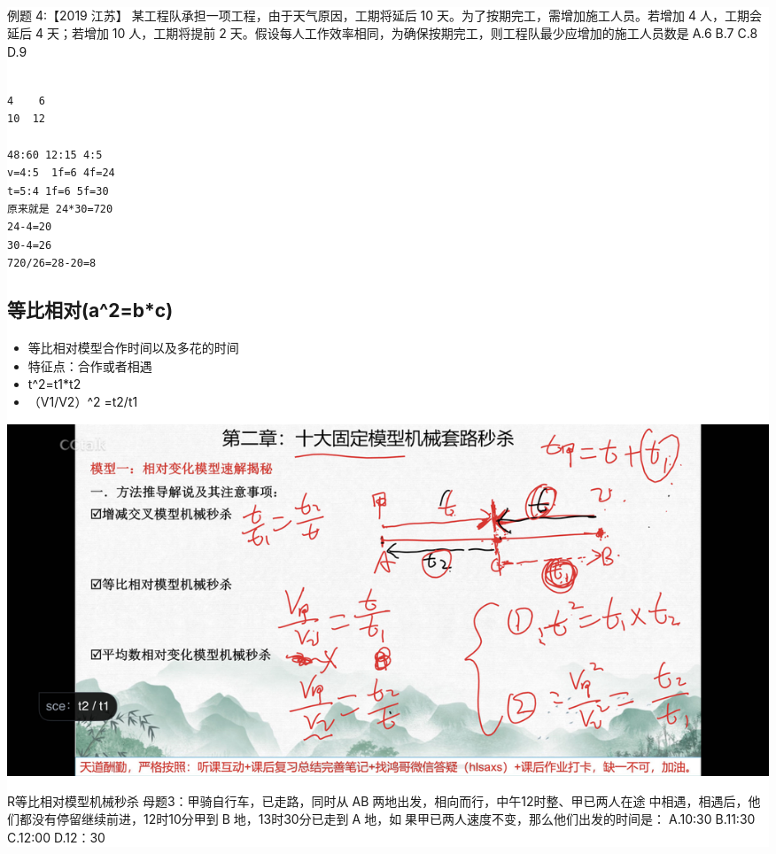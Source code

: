 

例题 4:【2019 江苏】 某工程队承担一项工程，由于天气原因，工期将延后 10 天。为了按期完工，需增加施工人员。若增加 4 人，工期会延后 4 天；若增加 10 人，工期将提前 2 天。假设每人工作效率相同，为确保按期完工，则工程队最少应增加的施工人员数是 A.6 B.7 C.8 D.9

```

4    6
10  12

48:60 12:15 4:5
v=4:5  1f=6 4f=24
t=5:4 1f=6 5f=30
原来就是 24*30=720
24-4=20
30-4=26
720/26=28-20=8

```



## 等比相对(a^2=b*c)

+ 等比相对模型合作时间以及多花的时间
+   特征点：合作或者相遇
+ t^2=t1*t2 
+ （V1/V2）^2 =t2/t1

![image-20240617223415056](.images/image-20240617223415056.png)

R等比相对模型机械秒杀 母题3：甲骑自行车，已走路，同时从 AB 两地出发，相向而行，中午12时整、甲已两人在途 中相遇，相遇后，他们都没有停留继续前进，12时10分甲到 B 地，13时30分已走到 A 地，如 果甲已两人速度不变，那么他们出发的时间是： A.10:30 B.11:30 C.12:00 D.12：30
